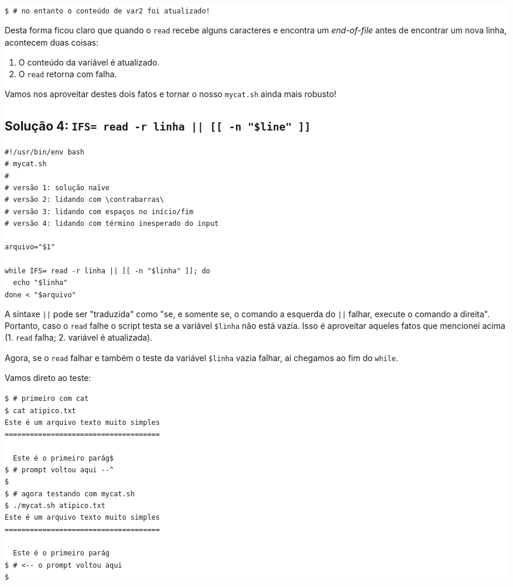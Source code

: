 ```shell-session
$ # no entanto o conteúdo de var2 foi atualizado!
```

Desta forma ficou claro que quando o `read` recebe alguns caracteres e encontra um _end-of-file_ antes de encontrar um nova linha, acontecem duas coisas:

1. O conteúdo da variável é atualizado.
2. O `read` retorna com falha.

Vamos nos aproveitar destes dois fatos e tornar o nosso `mycat.sh` ainda mais robusto!


## Solução 4: `IFS= read -r linha || [[ -n "$line" ]]`

```
#!/usr/bin/env bash
# mycat.sh
#
# versão 1: solução naïve
# versão 2: lidando com \contrabarras\
# versão 3: lidando com espaços no início/fim
# versão 4: lidando com término inesperado do input

arquivo="$1"

while IFS= read -r linha || [[ -n "$linha" ]]; do
  echo "$linha"
done < "$arquivo"
```

A sintaxe `||` pode ser "traduzida" como "se, e somente se, o comando a esquerda do `||` falhar, execute o comando a direita". Portanto, caso o `read` falhe o script testa se a variável `$linha` não está vazia. Isso é aproveitar aqueles fatos que mencionei acima (1. `read` falha; 2. variável é atualizada).

Agora, se o `read` falhar e também o teste da variável `$linha` vazia falhar, aí chegamos ao fim do `while`.

Vamos direto ao teste:

```shell-session
$ # primeiro com cat
$ cat atipico.txt 
Este é um arquivo texto muito simples
=====================================

  Este é o primeiro parág$ 
$ # prompt voltou aqui --^
$ 
$ # agora testando com mycat.sh
$ ./mycat.sh atipico.txt 
Este é um arquivo texto muito simples
=====================================

  Este é o primeiro parág
$ # <-- o prompt voltou aqui
$ 
```
